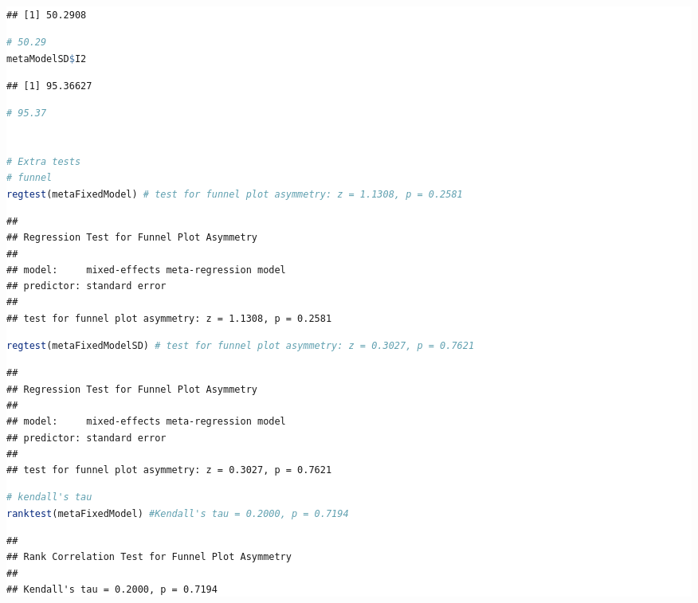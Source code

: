     ## [1] 50.2908

``` r
# 50.29
metaModelSD$I2
```

    ## [1] 95.36627

``` r
# 95.37


# Extra tests
# funnel
regtest(metaFixedModel) # test for funnel plot asymmetry: z = 1.1308, p = 0.2581
```

    ## 
    ## Regression Test for Funnel Plot Asymmetry
    ## 
    ## model:     mixed-effects meta-regression model
    ## predictor: standard error
    ## 
    ## test for funnel plot asymmetry: z = 1.1308, p = 0.2581

``` r
regtest(metaFixedModelSD) # test for funnel plot asymmetry: z = 0.3027, p = 0.7621
```

    ## 
    ## Regression Test for Funnel Plot Asymmetry
    ## 
    ## model:     mixed-effects meta-regression model
    ## predictor: standard error
    ## 
    ## test for funnel plot asymmetry: z = 0.3027, p = 0.7621

``` r
# kendall's tau
ranktest(metaFixedModel) #Kendall's tau = 0.2000, p = 0.7194
```

    ## 
    ## Rank Correlation Test for Funnel Plot Asymmetry
    ## 
    ## Kendall's tau = 0.2000, p = 0.7194

